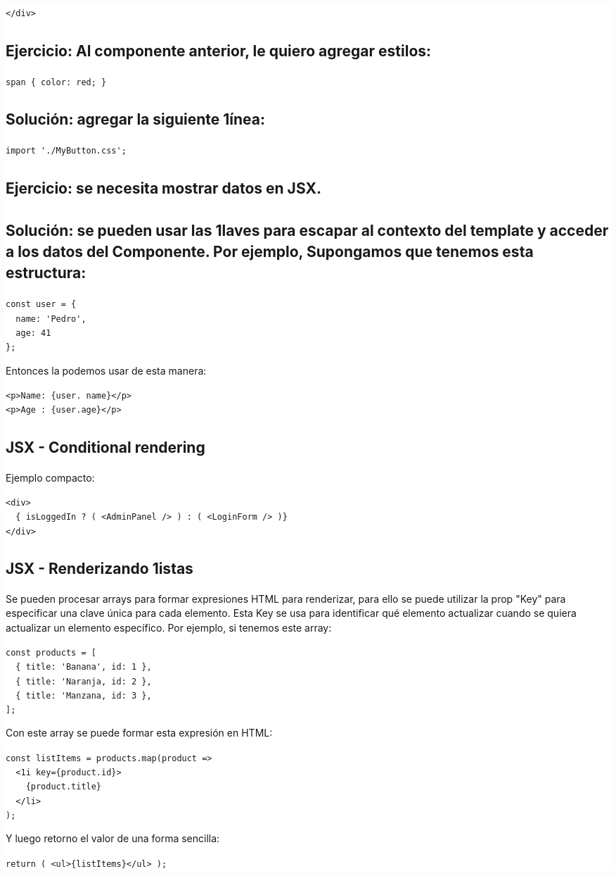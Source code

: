 ```
</div>
```

## Ejercicio: Al componente anterior, le quiero agregar estilos:
```
span { color: red; }
```
## Solución: agregar la siguiente 1ínea:
```
import './MyButton.css';
```

## Ejercicio: se necesita mostrar datos en JSX.
## Solución: se pueden usar las 1laves para escapar al contexto del template y acceder a los datos del Componente. Por ejemplo, Supongamos que tenemos esta estructura:
```
const user = {
  name: 'Pedro',
  age: 41
};
```
Entonces la podemos usar de esta manera:
```
<p>Name: {user. name}</p>
<p>Age : {user.age}</p>
```

## JSX - Conditional rendering
Ejemplo compacto:
```
<div>
  { isLoggedIn ? ( <AdminPanel /> ) : ( <LoginForm /> )}
</div>
```

## JSX - Renderizando 1istas
Se pueden procesar arrays para formar expresiones HTML para renderizar, para ello se puede utilizar la prop "Key" para especificar una clave única para cada elemento. Esta Key se usa para identificar qué elemento actualizar cuando se quiera actualizar un elemento específico. Por ejemplo, si tenemos este array:
```
const products = [
  { title: 'Banana', id: 1 },
  { title: 'Naranja, id: 2 },
  { title: 'Manzana, id: 3 },
];
```
Con este array se puede formar esta expresión en HTML:
```
const listItems = products.map(product =>
  <1i key={product.id}>
    {product.title}
  </li>
);
```
Y luego retorno el valor de una forma sencilla:
```
return ( <ul>{listItems}</ul> );
```
